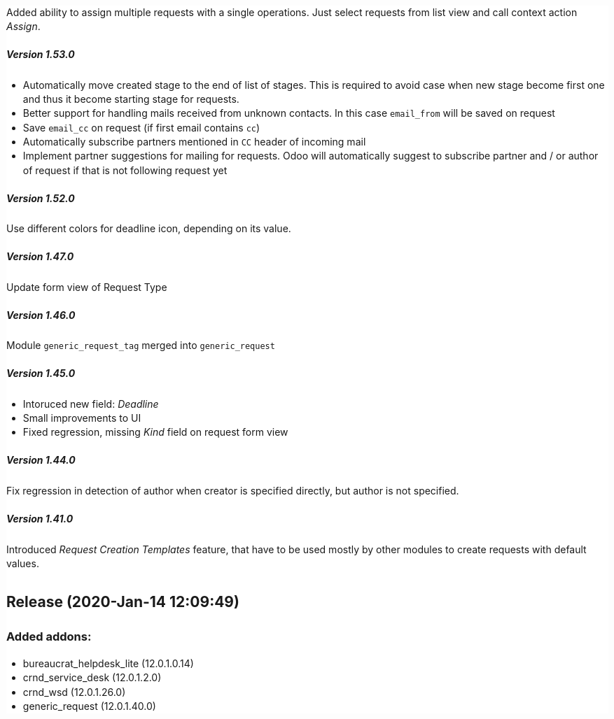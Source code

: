 Added ability to assign multiple requests with a single operations.
Just select requests from list view and call context action *Assign*.


##### Version 1.53.0

- Automatically move created stage to the end of list of stages.
  This is required to avoid case when new stage become first one and
  thus it become starting stage for requests.
- Better support for handling mails received from unknown contacts.
  In this case `email_from` will be saved on request
- Save `email_cc` on request (if first email contains `cc`)
- Automatically subscribe partners mentioned in ``CC`` header of incoming mail
- Implement partner suggestions for mailing for requests.
  Odoo will automatically suggest to subscribe partner and / or author of request
  if that is not following request yet


##### Version 1.52.0

Use different colors for deadline icon, depending on its value.


##### Version 1.47.0

Update form view of Request Type


##### Version 1.46.0

Module `generic_request_tag` merged into `generic_request`


##### Version 1.45.0

- Intoruced new field: *Deadline*
- Small improvements to UI
- Fixed regression, missing *Kind* field on request form view


##### Version 1.44.0

Fix regression in detection of author when creator is specified directly,
but author is not specified.


##### Version 1.41.0

Introduced *Request Creation Templates* feature,
that have to be used mostly by other modules to create requests with default values.




## Release (2020-Jan-14 12:09:49)

### Added addons:

- bureaucrat_helpdesk_lite (12.0.1.0.14)
- crnd_service_desk (12.0.1.2.0)
- crnd_wsd (12.0.1.26.0)
- generic_request (12.0.1.40.0)

